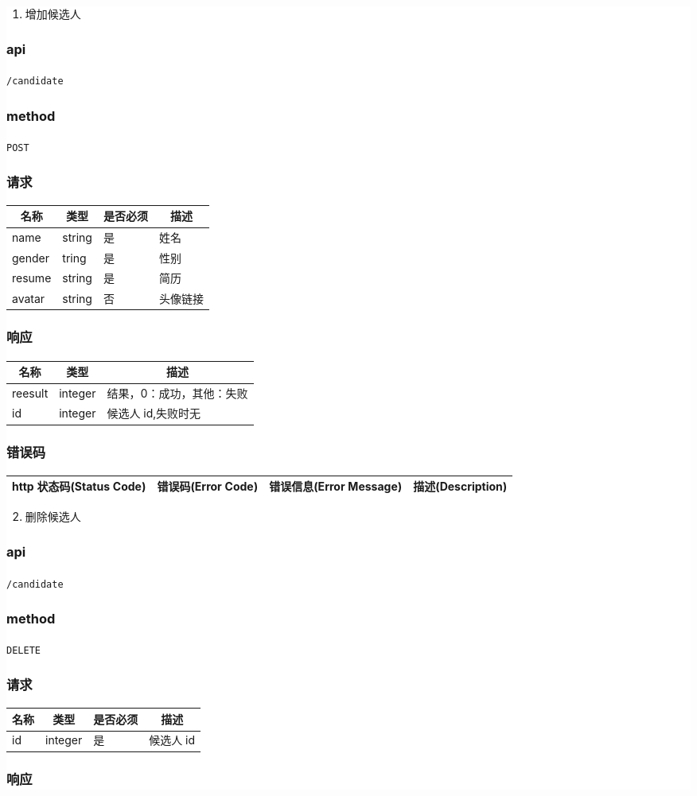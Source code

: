 1. 增加候选人

### api

    /candidate

### method

    POST

### 请求

| 名称   | 类型   | 是否必须 | 描述     |
| ------ | ------ | -------- | -------- |
| name   | string | 是       | 姓名     |
| gender | tring  | 是       | 性别     |
| resume | string | 是       | 简历     |
| avatar | string | 否       | 头像链接 |

### 响应

| 名称    | 类型    | 描述                      |
| ------- | ------- | ------------------------- |
| reesult | integer | 结果，0：成功，其他：失败 |
| id      | integer | 候选人 id,失败时无        |

### 错误码

| http 状态码(Status Code) | 错误码(Error Code) | 错误信息(Error Message) | 描述(Description) |
| ------------------------ | ------------------ | ----------------------- | ----------------- |


2. 删除候选人

### api

    /candidate

### method

    DELETE

### 请求

| 名称 | 类型    | 是否必须 | 描述      |
| ---- | ------- | -------- | --------- |
| id   | integer | 是       | 候选人 id |

### 响应
